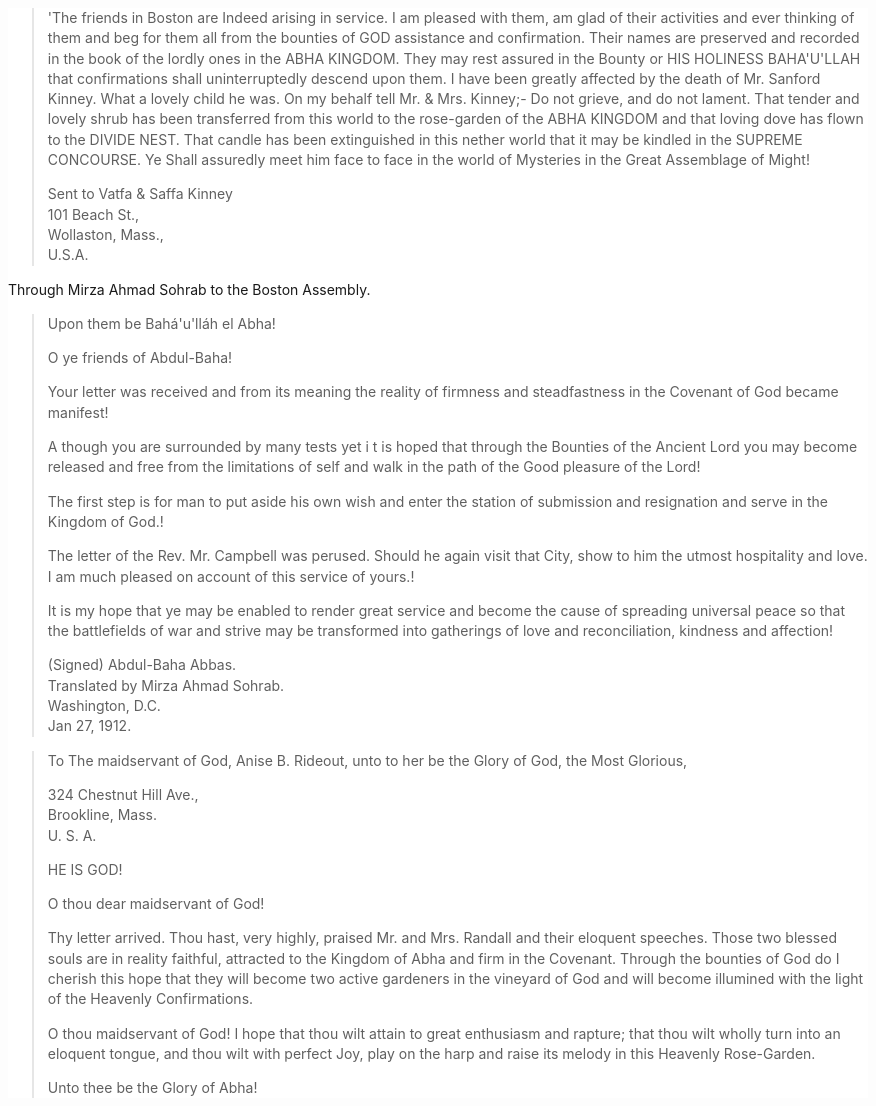 > 'The friends in Boston are Indeed arising in service. I am pleased with them, am glad of their activities and ever thinking of them and beg for them all from the bounties of GOD assistance and confirmation. Their names are preserved and recorded in the book of the lordly ones in the ABHA KINGDOM. They may rest assured in the Bounty or HIS HOLINESS BAHA'U'LLAH that confirmations shall uninterruptedly descend upon them. I have been greatly affected by the death of Mr. Sanford Kinney. What a lovely child he was. On my behalf tell Mr. & Mrs. Kinney;- Do not grieve, and do not lament. That tender and lovely shrub has been transferred from this world to the rose-garden of the ABHA KINGDOM and that loving dove has flown to the DIVIDE NEST. That candle has been extinguished in this nether world that it may be kindled in the SUPREME CONCOURSE. Ye Shall assuredly meet him face to face in the world of Mysteries in the Great Assemblage of Might!
> 
> Sent to Vatfa & Saffa Kinney  
> 101 Beach St.,  
> Wollaston, Mass.,  
> U.S.A.

Through Mirza Ahmad Sohrab to the Boston Assembly.

> Upon them be Bahá'u'lláh el Abha!
> 
> O ye friends of Abdul-Baha!
> 
> Your letter was received and from its meaning the reality of firmness and steadfastness in the Covenant of God became manifest!
> 
> A though you are surrounded by many tests yet i t is hoped that through the Bounties of the Ancient Lord you may become released and free from the limitations of self and walk in the path of the Good pleasure of the Lord!
> 
> The first step is for man to put aside his own wish and enter the station of submission and resignation and serve in the Kingdom of God.!
> 
> The letter of the Rev. Mr. Campbell was perused. Should he again visit that City, show to him the utmost hospitality and love. I am much pleased on account of this service of yours.!
> 
> It is my hope that ye may be enabled to render great service and become the cause of spreading universal peace so that the battlefields of war and strive may be transformed into gatherings of love and reconciliation, kindness and affection!
> 
> (Signed) Abdul-Baha Abbas.  
> Translated by Mirza Ahmad Sohrab.  
> Washington, D.C.  
> Jan 27, 1912.

> To The maidservant of God, Anise B. Rideout, unto to her be the Glory of God, the Most Glorious,
> 
> 324 Chestnut Hill Ave.,  
> Brookline, Mass.  
> U. S. A.
> 
> HE IS GOD!
> 
> O thou dear maidservant of God!
> 
> Thy letter arrived. Thou hast, very highly, praised Mr. and Mrs. Randall and their eloquent speeches. Those two blessed souls are in reality faithful, attracted to the Kingdom of Abha and firm in the Covenant. Through the bounties of God do I cherish this hope that they will become two active gardeners in the vineyard of God and will become illumined with the light of the Heavenly Confirmations.
> 
> O thou maidservant of God! I hope that thou wilt attain to great enthusiasm and rapture; that thou wilt wholly turn into an eloquent tongue, and thou wilt with perfect Joy, play on the harp and raise its melody in this Heavenly Rose-Garden.
> 
> Unto thee be the Glory of Abha!
